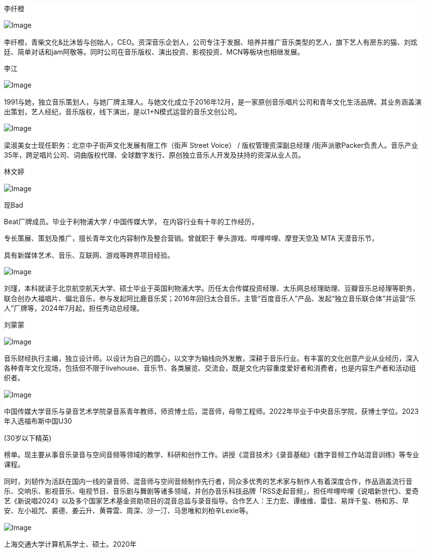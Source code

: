 李纤橙

![Image](https://q5.itc.cn/images01/20241121/252dd9c166b44902b45dce05304f06a8.jpeg)

李纤橙，青柴文化&比沐皆与创始人，CEO。资深音乐企划人，公司专注于发掘、培养并推广音乐类型的艺人，旗下艺人有房东的猫、刘炫廷、简单对话和jam阿敬等。同时公司在音乐版权、演出投资、影视投资、MCN等板块也相继发展。

李江

![Image](https://q8.itc.cn/images01/20241121/90053d424b5a4b2591778d73fc7852d6.jpeg)

1991与她，独立音乐策划人，与她厂牌主理人。与她文化成立于2016年12月，是一家原创音乐唱片公司和青年文化生活品牌。其业务涵盖演出策划，艺人经纪，音乐版权，线下演出，是以1+N模式运营的音乐文创公司。

![Image](https://q9.itc.cn/images01/20241121/2e42d95a692842da83e1bd372ee042d1.jpeg)

梁淑美女士现任职务：北京中子街声文化发展有限工作（街声 Street Voice） / 版权管理资深副总经理 /街声派歌Packer负责人。音乐产业35年，跨足唱片公司、词曲版权代理、全球数字发行、原创独立音乐人开发及扶持的资深从业人员。

林文婷

![Image](https://q1.itc.cn/images01/20241121/2790c9244e4a4bb7b67193964a1c601e.jpeg)

现Bad

 Beat厂牌成员。毕业于利物浦大学 / 中国传媒大学， 在内容行业有十年的工作经历， 

专⻓策展、策划及推广，擅⻓⻘年文化内容制作及整合营销。曾就职于 拳头游戏、哔哩哔哩、摩登天空及 MTA 天漠音乐节， 

具有新媒体艺术、音乐、互联网、游戏等跨界项目经验。

![Image](https://q4.itc.cn/images01/20241121/8fd052a3166548e384688fda84df383f.jpeg)

刘瑾，本科就读于北京航空航天大学、硕士毕业于英国利物浦大学。历任太合传媒投资经理、太乐网总经理助理、豆瓣音乐总经理等职务，联合创办大福唱片、偏北音乐，参与发起阿比鹿音乐奖；2016年回归太合音乐，主管“百度音乐人”产品、发起“独立音乐联合体”并运营“乐人”厂牌等，2024年7月起，担任秀动总经理。

刘蒙蒙

![Image](https://q8.itc.cn/images01/20241121/056956058d59446b9075e4fdecc55e39.jpeg)

音乐财经执行主编，独立设计师。以设计为自己的圆心，以文字为轴线向外发散，深耕于音乐行业。有丰富的文化创意产业从业经历，深入各种青年文化现场，包括但不限于livehouse、音乐节、各类展览、交流会，既是文化内容重度爱好者和消费者，也是内容生产者和活动组织者。

![Image](https://q2.itc.cn/images01/20241121/796d157c7a5547338c7821e971e4f2e2.jpeg)

中国传媒大学音乐与录音艺术学院录音系青年教师，师资博士后，混音师，母带工程师。2022年毕业于中央音乐学院，获博士学位。2023年入选福布斯中国U30

 (30岁以下精英) 

榜单。现主要从事音乐录音与空间音频等领域的教学、科研和创作工作。讲授《混音技术》《录音基础》《数字音频工作站混音训练》等专业课程。

同时，刘韧作为活跃在国内一线的录音师、混音师与空间音频制作先行者，同众多优秀的艺术家与制作人有着深度合作，作品涵盖流行音乐、交响乐、影视音乐、电视节目、音乐剧与舞剧等诸多领域，并创办音乐科技品牌「RSS走起音频」，担任哔哩哔哩《说唱新世代》、爱奇艺《新说唱2024》以及多个国家艺术基金资助项目的混音总监与录音指导。合作艺人：王力宏、谭维维、雷佳、易烊千玺、杨和苏、早安、左小祖咒、裘德、姜云升、⻩霄雲、周深、沙一汀、马思唯和刘柏辛Lexie等。

![Image](https://q2.itc.cn/images01/20241121/08b8527f685545139a6fc313641582ef.jpeg)

上海交通大学计算机系学士、硕士。2020年
